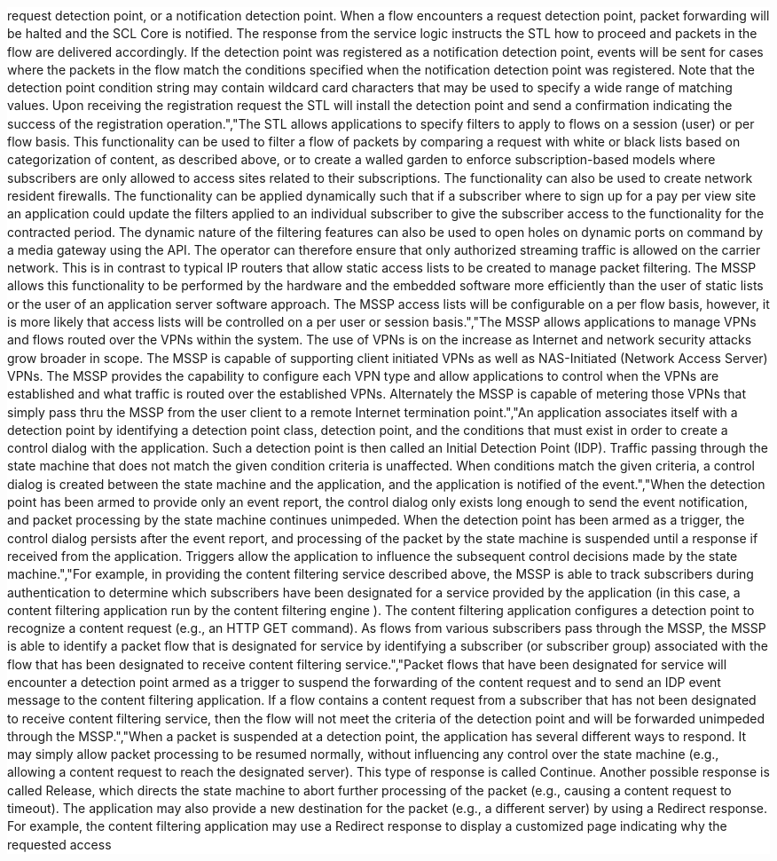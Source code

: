 request detection point, or a notification detection point. When a flow encounters a request detection point, packet forwarding will be halted and the SCL Core is notified. The response from the service logic instructs the STL how to proceed and packets in the flow are delivered accordingly. If the detection point was registered as a notification detection point, events will be sent for cases where the packets in the flow match the conditions specified when the notification detection point was registered. Note that the detection point condition string may contain wildcard card characters that may be used to specify a wide range of matching values. Upon receiving the registration request the STL will install the detection point and send a confirmation indicating the success of the registration operation.","The STL allows applications to specify filters to apply to flows on a session (user) or per flow basis. This functionality can be used to filter a flow of packets by comparing a request with white or black lists based on categorization of content, as described above, or to create a walled garden to enforce subscription-based models where subscribers are only allowed to access sites related to their subscriptions. The functionality can also be used to create network resident firewalls. The functionality can be applied dynamically such that if a subscriber where to sign up for a pay per view site an application could update the filters applied to an individual subscriber to give the subscriber access to the functionality for the contracted period. The dynamic nature of the filtering features can also be used to open holes on dynamic ports on command by a media gateway using the API. The operator can therefore ensure that only authorized streaming traffic is allowed on the carrier network. This is in contrast to typical IP routers that allow static access lists to be created to manage packet filtering. The MSSP allows this functionality to be performed by the hardware and the embedded software more efficiently than the user of static lists or the user of an application server software approach. The MSSP access lists will be configurable on a per flow basis, however, it is more likely that access lists will be controlled on a per user or session basis.","The MSSP allows applications to manage VPNs and flows routed over the VPNs within the system. The use of VPNs is on the increase as Internet and network security attacks grow broader in scope. The MSSP is capable of supporting client initiated VPNs as well as NAS-Initiated (Network Access Server) VPNs. The MSSP provides the capability to configure each VPN type and allow applications to control when the VPNs are established and what traffic is routed over the established VPNs. Alternately the MSSP is capable of metering those VPNs that simply pass thru the MSSP from the user client to a remote Internet termination point.","An application associates itself with a detection point by identifying a detection point class, detection point, and the conditions that must exist in order to create a control dialog with the application. Such a detection point is then called an Initial Detection Point (IDP). Traffic passing through the state machine that does not match the given condition criteria is unaffected. When conditions match the given criteria, a control dialog is created between the state machine and the application, and the application is notified of the event.","When the detection point has been armed to provide only an event report, the control dialog only exists long enough to send the event notification, and packet processing by the state machine continues unimpeded. When the detection point has been armed as a trigger, the control dialog persists after the event report, and processing of the packet by the state machine is suspended until a response if received from the application. Triggers allow the application to influence the subsequent control decisions made by the state machine.","For example, in providing the content filtering service described above, the MSSP is able to track subscribers during authentication to determine which subscribers have been designated for a service provided by the application (in this case, a content filtering application run by the content filtering engine ). The content filtering application configures a detection point to recognize a content request (e.g., an HTTP GET command). As flows from various subscribers pass through the MSSP, the MSSP is able to identify a packet flow that is designated for service by identifying a subscriber (or subscriber group) associated with the flow that has been designated to receive content filtering service.","Packet flows that have been designated for service will encounter a detection point armed as a trigger to suspend the forwarding of the content request and to send an IDP event message to the content filtering application. If a flow contains a content request from a subscriber that has not been designated to receive content filtering service, then the flow will not meet the criteria of the detection point and will be forwarded unimpeded through the MSSP.","When a packet is suspended at a detection point, the application has several different ways to respond. It may simply allow packet processing to be resumed normally, without influencing any control over the state machine (e.g., allowing a content request to reach the designated server). This type of response is called Continue. Another possible response is called Release, which directs the state machine to abort further processing of the packet (e.g., causing a content request to timeout). The application may also provide a new destination for the packet (e.g., a different server) by using a Redirect response. For example, the content filtering application may use a Redirect response to display a customized page indicating why the requested access